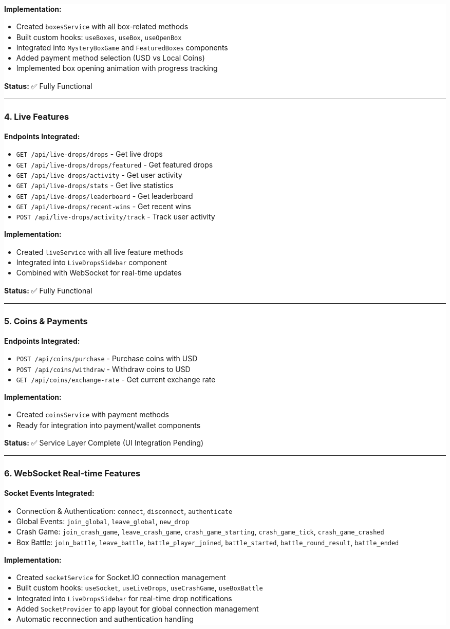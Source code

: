 **Implementation:**
- Created `boxesService` with all box-related methods
- Built custom hooks: `useBoxes`, `useBox`, `useOpenBox`
- Integrated into `MysteryBoxGame` and `FeaturedBoxes` components
- Added payment method selection (USD vs Local Coins)
- Implemented box opening animation with progress tracking

**Status:** ✅ Fully Functional

---

### 4. Live Features
**Endpoints Integrated:**
- `GET /api/live-drops/drops` - Get live drops
- `GET /api/live-drops/drops/featured` - Get featured drops
- `GET /api/live-drops/activity` - Get user activity
- `GET /api/live-drops/stats` - Get live statistics
- `GET /api/live-drops/leaderboard` - Get leaderboard
- `GET /api/live-drops/recent-wins` - Get recent wins
- `POST /api/live-drops/activity/track` - Track user activity

**Implementation:**
- Created `liveService` with all live feature methods
- Integrated into `LiveDropsSidebar` component
- Combined with WebSocket for real-time updates

**Status:** ✅ Fully Functional

---

### 5. Coins & Payments
**Endpoints Integrated:**
- `POST /api/coins/purchase` - Purchase coins with USD
- `POST /api/coins/withdraw` - Withdraw coins to USD
- `GET /api/coins/exchange-rate` - Get current exchange rate

**Implementation:**
- Created `coinsService` with payment methods
- Ready for integration into payment/wallet components

**Status:** ✅ Service Layer Complete (UI Integration Pending)

---

### 6. WebSocket Real-time Features
**Socket Events Integrated:**
- Connection & Authentication: `connect`, `disconnect`, `authenticate`
- Global Events: `join_global`, `leave_global`, `new_drop`
- Crash Game: `join_crash_game`, `leave_crash_game`, `crash_game_starting`, `crash_game_tick`, `crash_game_crashed`
- Box Battle: `join_battle`, `leave_battle`, `battle_player_joined`, `battle_started`, `battle_round_result`, `battle_ended`

**Implementation:**
- Created `socketService` for Socket.IO connection management
- Built custom hooks: `useSocket`, `useLiveDrops`, `useCrashGame`, `useBoxBattle`
- Integrated into `LiveDropsSidebar` for real-time drop notifications
- Added `SocketProvider` to app layout for global connection management
- Automatic reconnection and authentication handling
